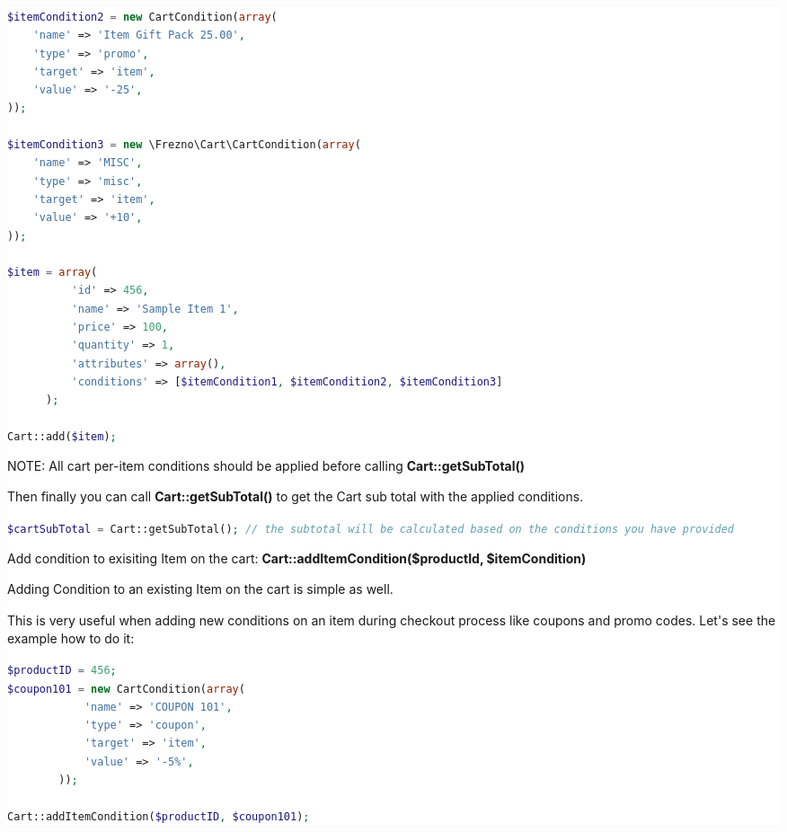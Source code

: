 ```php
$itemCondition2 = new CartCondition(array(
    'name' => 'Item Gift Pack 25.00',
    'type' => 'promo',
    'target' => 'item',
    'value' => '-25',
));

$itemCondition3 = new \Frezno\Cart\CartCondition(array(
    'name' => 'MISC',
    'type' => 'misc',
    'target' => 'item',
    'value' => '+10',
));

$item = array(
          'id' => 456,
          'name' => 'Sample Item 1',
          'price' => 100,
          'quantity' => 1,
          'attributes' => array(),
          'conditions' => [$itemCondition1, $itemCondition2, $itemCondition3]
      );

Cart::add($item);
```

NOTE: All cart per-item conditions should be applied before calling **Cart::getSubTotal()**

Then finally you can call **Cart::getSubTotal()** to get the Cart sub total with the applied conditions.
```php
$cartSubTotal = Cart::getSubTotal(); // the subtotal will be calculated based on the conditions you have provided
```

Add condition to exisiting Item on the cart: **Cart::addItemCondition($productId, $itemCondition)**

Adding Condition to an existing Item on the cart is simple as well.

This is very useful when adding new conditions on an item during checkout process like coupons and promo codes.
Let's see the example how to do it:

```php
$productID = 456;
$coupon101 = new CartCondition(array(
            'name' => 'COUPON 101',
            'type' => 'coupon',
            'target' => 'item',
            'value' => '-5%',
        ));

Cart::addItemCondition($productID, $coupon101);
```
